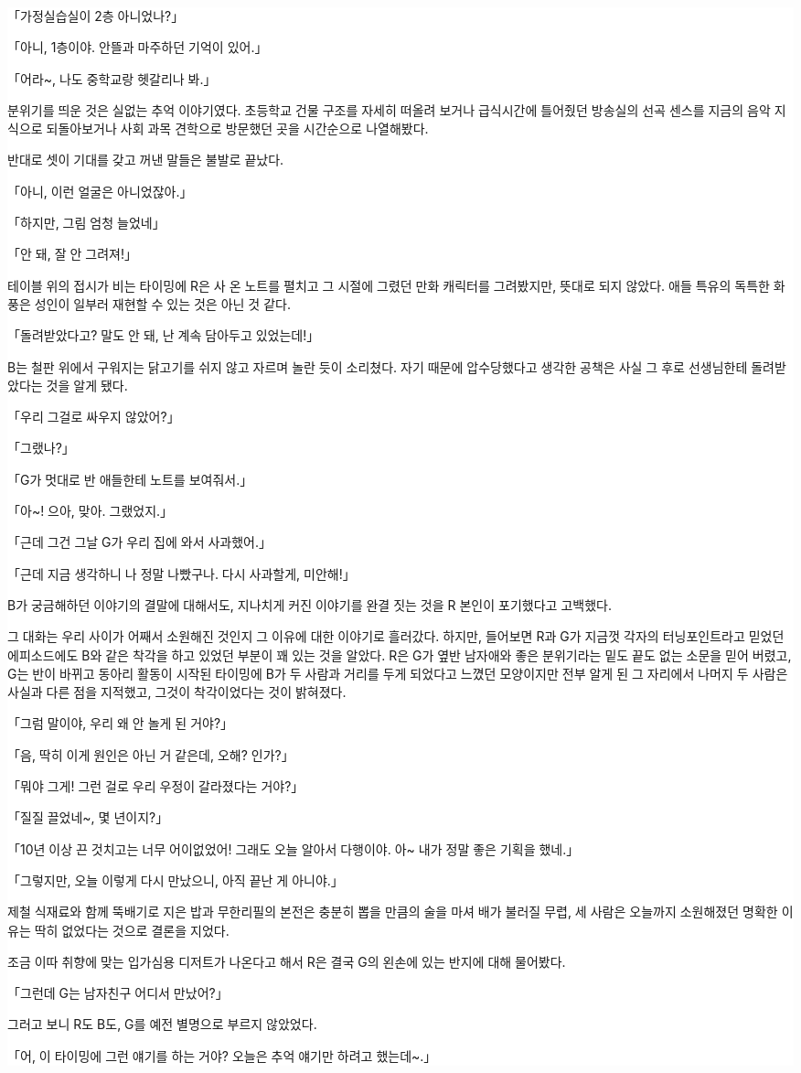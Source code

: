 「가정실습실이 2층 아니었나?」

「아니, 1층이야. 안뜰과 마주하던 기억이 있어.」

「어라~, 나도 중학교랑 헷갈리나 봐.」

분위기를 띄운 것은 실없는 추억 이야기였다. 초등학교 건물 구조를 자세히 떠올려 보거나 급식시간에 틀어줬던 방송실의 선곡 센스를 지금의 음악 지식으로 되돌아보거나 사회 과목 견학으로 방문했던 곳을 시간순으로 나열해봤다.

반대로 셋이 기대를 갖고 꺼낸 말들은 불발로 끝났다.

「아니, 이런 얼굴은 아니었잖아.」

「하지만, 그림 엄청 늘었네」

「안 돼, 잘 안 그려져!」

테이블 위의 접시가 비는 타이밍에 R은 사 온 노트를 펼치고 그 시절에 그렸던 만화 캐릭터를 그려봤지만, 뜻대로 되지 않았다. 애들 특유의 독특한 화풍은 성인이 일부러 재현할 수 있는 것은 아닌 것 같다.

「돌려받았다고? 말도 안 돼, 난 계속 담아두고 있었는데!」

B는 철판 위에서 구워지는 닭고기를 쉬지 않고 자르며 놀란 듯이 소리쳤다. 자기 때문에 압수당했다고 생각한 공책은 사실 그 후로 선생님한테 돌려받았다는 것을 알게 됐다.

「우리 그걸로 싸우지 않았어?」

「그랬나?」

「G가 멋대로 반 애들한테 노트를 보여줘서.」

「아~! 으아, 맞아. 그랬었지.」

「근데 그건 그날 G가 우리 집에 와서 사과했어.」

「근데 지금 생각하니 나 정말 나빴구나. 다시 사과할게, 미안해!」

B가 궁금해하던 이야기의 결말에 대해서도, 지나치게 커진 이야기를 완결 짓는 것을 R 본인이 포기했다고 고백했다.

그 대화는 우리 사이가 어째서 소원해진 것인지 그 이유에 대한 이야기로 흘러갔다. 하지만, 들어보면 R과 G가 지금껏 각자의 터닝포인트라고 믿었던 에피소드에도 B와 같은 착각을 하고 있었던 부분이 꽤 있는 것을 알았다. R은 G가 옆반 남자애와 좋은 분위기라는 밑도 끝도 없는 소문을 믿어 버렸고, G는 반이 바뀌고 동아리 활동이 시작된 타이밍에 B가 두 사람과 거리를 두게 되었다고 느꼈던 모양이지만 전부 알게 된 그 자리에서 나머지 두 사람은 사실과 다른 점을 지적했고, 그것이 착각이었다는 것이 밝혀졌다.

「그럼 말이야, 우리 왜 안 놀게 된 거야?」

「음, 딱히 이게 원인은 아닌 거 같은데, 오해? 인가?」

「뭐야 그게! 그런 걸로 우리 우정이 갈라졌다는 거야?」

「질질 끌었네~, 몇 년이지?」

「10년 이상 끈 것치고는 너무 어이없었어! 그래도 오늘 알아서 다행이야. 아~ 내가 정말 좋은 기획을 했네.」

「그렇지만, 오늘 이렇게 다시 만났으니, 아직 끝난 게 아니야.」

제철 식재료와 함께 뚝배기로 지은 밥과 무한리필의 본전은 충분히 뽑을 만큼의 술을 마셔 배가 불러질 무렵, 세 사람은 오늘까지 소원해졌던 명확한 이유는 딱히 없었다는 것으로 결론을 지었다.

조금 이따 취향에 맞는 입가심용 디저트가 나온다고 해서 R은 결국 G의 왼손에 있는 반지에 대해 물어봤다.

「그런데 G는 남자친구 어디서 만났어?」

그러고 보니 R도 B도, G를 예전 별명으로 부르지 않았었다.

「어, 이 타이밍에 그런 얘기를 하는 거야? 오늘은 추억 얘기만 하려고 했는데~.」
